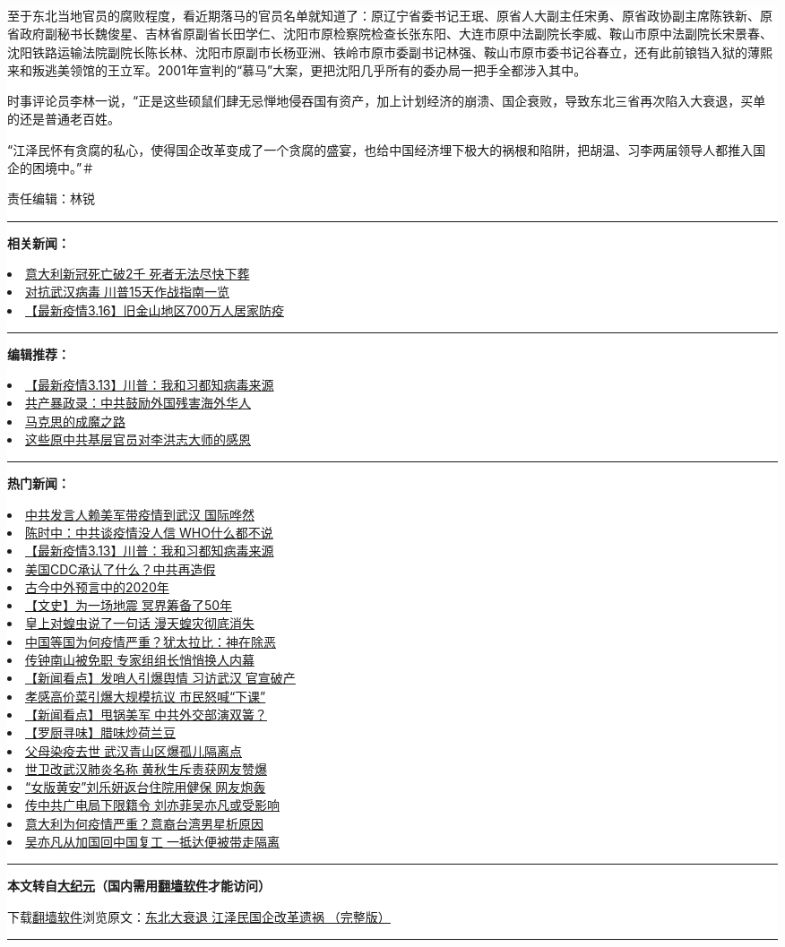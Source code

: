 <p>至于东北当地官员的腐败程度，看近期落马的官员名单就知道了：原辽宁省委书记王珉、原省人大副主任宋勇、原省政协副主席陈铁新、原省政府副秘书长魏俊星、吉林省原副省长田学仁、沈阳市原检察院检查长张东阳、大连市原中法副院长李威、鞍山市原中法副院长宋景春、沈阳铁路运输法院副院长陈长林、沈阳市原副市长杨亚洲、铁岭市原市委副书记林强、鞍山市原市委书记谷春立，还有此前锒铛入狱的薄熙来和叛逃美领馆的王立军。2001年宣判的“慕马”大案，更把沈阳几乎所有的委办局一把手全都涉入其中。</p>
<p>时事评论员李林一说，“正是这些硕鼠们肆无忌惮地侵吞国有资产，加上计划经济的崩溃、国企衰败，导致东北三省再次陷入大衰退，买单的还是普通老百姓。</p>
<p>“江泽民怀有贪腐的私心，使得国企改革变成了一个贪腐的盛宴，也给中国经济埋下极大的祸根和陷阱，把胡温、习李两届领导人都推入国企的困境中。”＃</p>
<p>责任编辑：林锐</p>

<hr>


<strong>相关新闻：</strong>
<li><a href="/gb/20/3/16/n11945606.md#1">意大利新冠死亡破2千 死者无法尽快下葬</a></li>
<li><a href="/gb/20/3/16/n11945503.md#1">对抗武汉病毒 川普15天作战指南一览</a></li>
<li><a href="/gb/20/3/15/n11942860.md#1">【最新疫情3.16】旧金山地区700万人居家防疫</a></li>
<hr>


<strong>编辑推荐：</strong>
<li><a href="/gb/20/3/12/n11936755.md#1">【最新疫情3.13】川普：我和习都知病毒来源</a></li>
<li><a href="/gb/19/3/27/n11142951.md#1" target="_blank">共产暴政录：中共鼓励外国残害海外华人</a></li><li><a href="/gb/10/11/7/n3077476.md?dfh#1" target="_blank">马克思的成魔之路</a></li><li><a href="/gb/18/11/6/n10834201.md#1" target="_blank">这些原中共基层官员对李洪志大师的感恩</a></li>
<hr>

<strong>热门新闻：</strong>
<li><a href="/gb/20/3/12/n11936484.md#1">中共发言人赖美军带疫情到武汉 国际哗然</a></li>
<li><a href="/gb/20/3/13/n11937929.md#1">陈时中：中共谈疫情没人信 WHO什么都不说</a></li>
<li><a href="/gb/20/3/12/n11936755.md#1">【最新疫情3.13】川普：我和习都知病毒来源</a></li>
<li><a href="/gb/20/3/12/n11936666.md#1">美国CDC承认了什么？中共再造假</a></li>
<li><a href="/gb/20/2/18/n11877949.md#1">古今中外预言中的2020年</a></li>
<li><a href="/gb/20/3/5/n11918064.md#1">【文史】为一场地震 冥界筹备了50年</a></li>
<li><a href="/gb/20/3/6/n11920009.md#1">皇上对蝗虫说了一句话 漫天蝗灾彻底消失</a></li>
<li><a href="/gb/20/3/9/n11926997.md#1">中国等国为何疫情严重？犹太拉比：神在除恶</a></li>
<li><a href="/gb/20/3/12/n11934088.md#1">传钟南山被免职 专家组组长悄悄换人内幕</a></li>
<li><a href="/gb/20/3/12/n11936289.md#1">【新闻看点】发哨人引爆舆情 习访武汉 官宣破产</a></li>
<li><a href="/gb/20/3/12/n11936264.md#1">孝感高价菜引爆大规模抗议 市民怒喊“下课”</a></li>
<li><a href="/gb/20/3/13/n11938828.md#1">【新闻看点】甩锅美军 中共外交部演双簧？</a></li>
<li><a href="/gb/20/3/9/n11927966.md#1">【罗厨寻味】腊味炒荷兰豆</a></li>
<li><a href="/gb/20/3/13/n11938032.md#1">父母染疫去世 武汉青山区爆孤儿隔离点</a></li>
<li><a href="/gb/20/3/12/n11935159.md#1">世卫改武汉肺炎名称 黄秋生斥责获网友赞爆</a></li>
<li><a href="/gb/20/3/12/n11934318.md#1">“女版黄安”刘乐妍返台住院用健保 网友炮轰</a></li>
<li><a href="/gb/20/3/11/n11933566.md#1">传中共广电局下限籍令 刘亦菲吴亦凡或受影响</a></li>
<li><a href="/gb/20/3/12/n11936148.md#1">意大利为何疫情严重？意裔台湾男星析原因</a></li>
<li><a href="/gb/20/3/11/n11933325.md#1">吴亦凡从加国回中国复工 一抵达便被带走隔离</a></li>
<hr>

<strong>本文转自<a href="https://www.epochtimes.com">大纪元</a>（国内需用<a href="https://github.com/bannedbook/fanqiang/wiki">翻墙软件</a>才能访问）</strong><p>下载<a href="https://github.com/bannedbook/fanqiang/wiki">翻墙软件</a>浏览原文：<a href="https://www.epochtimes.com/gb/16/6/9/n7982357.htm">东北大衰退 江泽民国企改革遗祸 （完整版）</a></p><hr>
